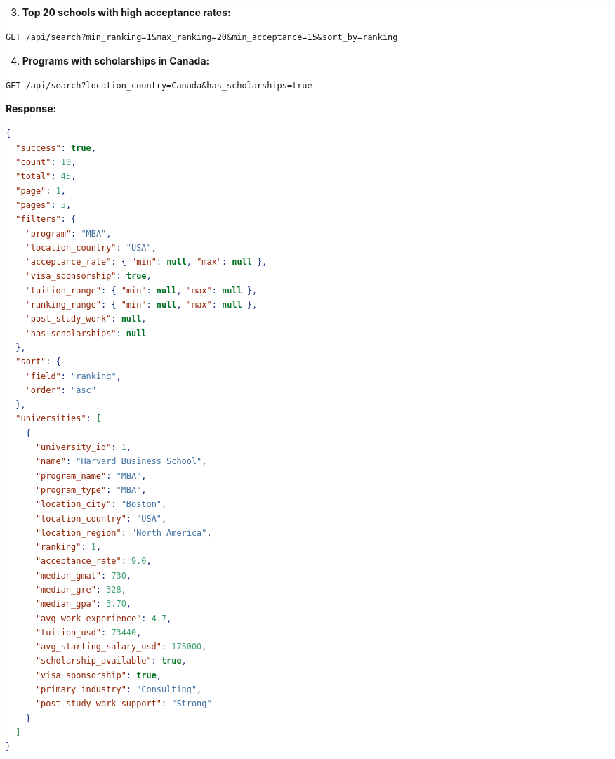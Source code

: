 3. **Top 20 schools with high acceptance rates:**
```
GET /api/search?min_ranking=1&max_ranking=20&min_acceptance=15&sort_by=ranking
```

4. **Programs with scholarships in Canada:**
```
GET /api/search?location_country=Canada&has_scholarships=true
```

**Response:**
```json
{
  "success": true,
  "count": 10,
  "total": 45,
  "page": 1,
  "pages": 5,
  "filters": {
    "program": "MBA",
    "location_country": "USA",
    "acceptance_rate": { "min": null, "max": null },
    "visa_sponsorship": true,
    "tuition_range": { "min": null, "max": null },
    "ranking_range": { "min": null, "max": null },
    "post_study_work": null,
    "has_scholarships": null
  },
  "sort": {
    "field": "ranking",
    "order": "asc"
  },
  "universities": [
    {
      "university_id": 1,
      "name": "Harvard Business School",
      "program_name": "MBA",
      "program_type": "MBA",
      "location_city": "Boston",
      "location_country": "USA",
      "location_region": "North America",
      "ranking": 1,
      "acceptance_rate": 9.0,
      "median_gmat": 730,
      "median_gre": 328,
      "median_gpa": 3.70,
      "avg_work_experience": 4.7,
      "tuition_usd": 73440,
      "avg_starting_salary_usd": 175000,
      "scholarship_available": true,
      "visa_sponsorship": true,
      "primary_industry": "Consulting",
      "post_study_work_support": "Strong"
    }
  ]
}
```
